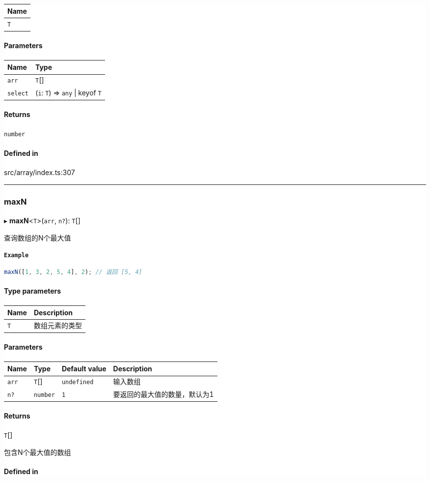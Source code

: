 | Name |
| :------ |
| `T` |

#### Parameters

| Name | Type |
| :------ | :------ |
| `arr` | `T`[] |
| `select` | (`i`: `T`) => `any` \| keyof `T` |

#### Returns

`number`

#### Defined in

src/array/index.ts:307

___

### maxN

▸ **maxN**<`T`\>(`arr`, `n?`): `T`[]

查询数组的N个最大值

**`Example`**

```ts
maxN([1, 3, 2, 5, 4], 2); // 返回 [5, 4]
```

#### Type parameters

| Name | Description |
| :------ | :------ |
| `T` | 数组元素的类型 |

#### Parameters

| Name | Type | Default value | Description |
| :------ | :------ | :------ | :------ |
| `arr` | `T`[] | `undefined` | 输入数组 |
| `n?` | `number` | `1` | 要返回的最大值的数量，默认为1 |

#### Returns

`T`[]

包含N个最大值的数组

#### Defined in
